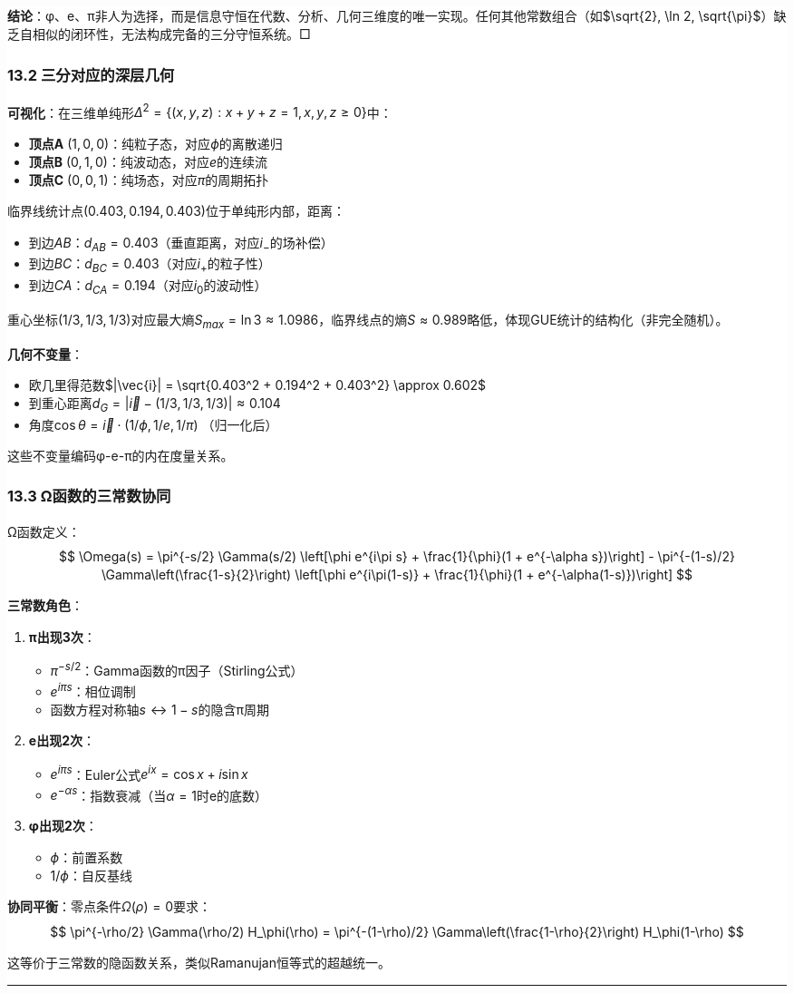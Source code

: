 **结论**：φ、e、π非人为选择，而是信息守恒在代数、分析、几何三维度的唯一实现。任何其他常数组合（如$\sqrt{2}, \ln 2, \sqrt{\pi}$）缺乏自相似的闭环性，无法构成完备的三分守恒系统。□

### 13.2 三分对应的深层几何

**可视化**：在三维单纯形$\Delta^2 = \{(x,y,z) : x+y+z=1, x,y,z \geq 0\}$中：

- **顶点A** $(1, 0, 0)$：纯粒子态，对应$\phi$的离散递归
- **顶点B** $(0, 1, 0)$：纯波动态，对应$e$的连续流
- **顶点C** $(0, 0, 1)$：纯场态，对应$\pi$的周期拓扑

临界线统计点$(0.403, 0.194, 0.403)$位于单纯形内部，距离：
- 到边$AB$：$d_{AB} = 0.403$（垂直距离，对应$i_-$的场补偿）
- 到边$BC$：$d_{BC} = 0.403$（对应$i_+$的粒子性）
- 到边$CA$：$d_{CA} = 0.194$（对应$i_0$的波动性）

重心坐标$(1/3, 1/3, 1/3)$对应最大熵$S_{max} = \ln 3 \approx 1.0986$，临界线点的熵$S \approx 0.989$略低，体现GUE统计的结构化（非完全随机）。

**几何不变量**：
- 欧几里得范数$|\vec{i}| = \sqrt{0.403^2 + 0.194^2 + 0.403^2} \approx 0.602$
- 到重心距离$d_G = |\vec{i} - (1/3, 1/3, 1/3)| \approx 0.104$
- 角度$\cos\theta = \vec{i} \cdot (1/\phi, 1/e, 1/\pi)$ （归一化后）

这些不变量编码φ-e-π的内在度量关系。

### 13.3 Ω函数的三常数协同

Ω函数定义：
$$
\Omega(s) = \pi^{-s/2} \Gamma(s/2) \left[\phi e^{i\pi s} + \frac{1}{\phi}(1 + e^{-\alpha s})\right] - \pi^{-(1-s)/2} \Gamma\left(\frac{1-s}{2}\right) \left[\phi e^{i\pi(1-s)} + \frac{1}{\phi}(1 + e^{-\alpha(1-s)})\right]
$$

**三常数角色**：
1. **π出现3次**：
   - $\pi^{-s/2}$：Gamma函数的π因子（Stirling公式）
   - $e^{i\pi s}$：相位调制
   - 函数方程对称轴$s \leftrightarrow 1-s$的隐含π周期

2. **e出现2次**：
   - $e^{i\pi s}$：Euler公式$e^{ix} = \cos x + i\sin x$
   - $e^{-\alpha s}$：指数衰减（当$\alpha = 1$时e的底数）

3. **φ出现2次**：
   - $\phi$：前置系数
   - $1/\phi$：自反基线

**协同平衡**：零点条件$\Omega(\rho) = 0$要求：
$$
\pi^{-\rho/2} \Gamma(\rho/2) H_\phi(\rho) = \pi^{-(1-\rho)/2} \Gamma\left(\frac{1-\rho}{2}\right) H_\phi(1-\rho)
$$

这等价于三常数的隐函数关系，类似Ramanujan恒等式的超越统一。

---